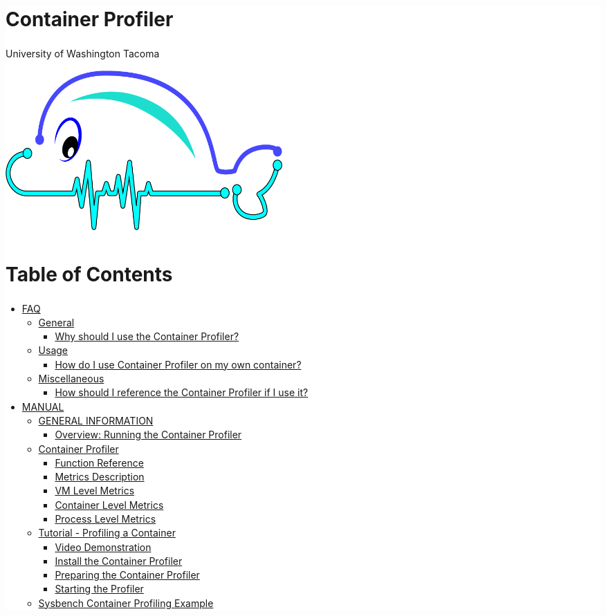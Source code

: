 # Container Profiler

University of Washington Tacoma

<img src="./docs/logo.png" alt="drawing" width="400"/>

# Table of Contents
   * [FAQ](#faq)
      * [General](#general)
         * [Why should I use the Container Profiler?](#why-should-i-use-the-Container-Profiler)
      * [Usage](#usage)
         * [How do I use Container Profiler on my own container?](#how-do-i-use-the-Container-Profiler-on-my-own-container)
      * [Miscellaneous](#miscellaneous)
         * [How should I reference the Container Profiler if I use it?](#how-should-i-reference-the-Container-Profiler-if-i-use-it)
   * [MANUAL](#manual)
      * [GENERAL INFORMATION](#general-information)
         * [Overview: Running the Container Profiler](#overview-running-the-container-Profiler)
      * [Container Profiler](#container-profiler-1)
         * [Function Reference](#function-reference)
         * [Metrics Description](#metrics-description)
         * [VM Level Metrics](#vm-level-metrics)
         * [Container Level Metrics](#container-level-metrics)
         * [Process Level Metrics](#process-level-metrics)
      * [Tutorial - Profiling a Container](#tutorial-profiling-a-container)      
         * [Video Demonstration](#video-demonstration)
         * [Install the Container Profiler](#Install-the-Container-Profiler)
         * [Preparing the Container Profiler](#Preparing-the-Container-Profiler)
         * [Starting the Profiler](#starting-the-profiler)
      * [Sysbench Container Profiling Example](#Sysbench-profiling-example)
 